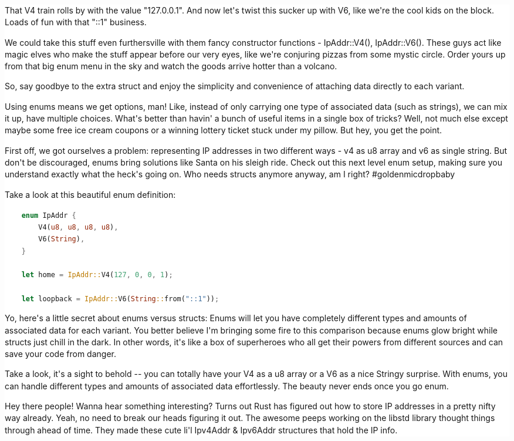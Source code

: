 That V4 train rolls by with the value "127.0.0.1". And now let's twist this
sucker up with V6, like we're the cool kids on the block. Loads of fun with that
"::1" business.

We could take this stuff even furthersville with them fancy constructor
functions - IpAddr::V4(), IpAddr::V6(). These guys act like magic elves who make
the stuff appear before our very eyes, like we're conjuring pizzas from some
mystic circle. Order yours up from that big enum menu in the sky and watch the
goods arrive hotter than a volcano.

So, say goodbye to the extra struct and enjoy the simplicity and convenience of
attaching data directly to each variant.

Using enums means we get options, man! Like, instead of only carrying one type
of associated data (such as strings), we can mix it up, have multiple choices.
What's better than havin' a bunch of useful items in a single box of tricks?
Well, not much else except maybe some free ice cream coupons or a winning
lottery ticket stuck under my pillow. But hey, you get the point.

First off, we got ourselves a problem: representing IP addresses in two
different ways - v4 as u8 array and v6 as single string. But don't be
discouraged, enums bring solutions like Santa on his sleigh ride. Check out this
next level enum setup, making sure you understand exactly what the heck's going
on. Who needs structs anymore anyway, am I right? #goldenmicdropbaby

Take a look at this beautiful enum definition:

```rust
    enum IpAddr {
        V4(u8, u8, u8, u8),
        V6(String),
    }

    let home = IpAddr::V4(127, 0, 0, 1);

    let loopback = IpAddr::V6(String::from("::1"));
```

Yo, here's a little secret about enums versus structs: Enums will let you have
completely different types and amounts of associated data for each variant. You
better believe I'm bringing some fire to this comparison because enums glow
bright while structs just chill in the dark. In other words, it's like a box of
superheroes who all get their powers from different sources and can save your
code from danger.

Take a look, it's a sight to behold -- you can totally have your V4 as a u8
array or a V6 as a nice Stringy surprise. With enums, you can handle different
types and amounts of associated data effortlessly. The beauty never ends once
you go enum.

Hey there people! Wanna hear something interesting? Turns out Rust has figured
out how to store IP addresses in a pretty nifty way already. Yeah, no need to
break our heads figuring it out. The awesome peeps working on the libstd library
thought things through ahead of time. They made these cute li'l Ipv4Addr &
Ipv6Addr structures that hold the IP info.
